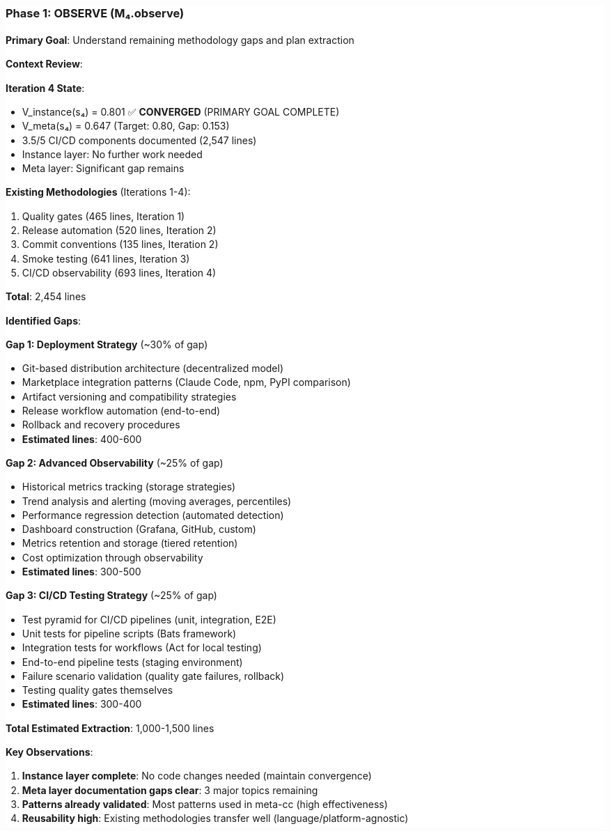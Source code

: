 ### Phase 1: OBSERVE (M₄.observe)

**Primary Goal**: Understand remaining methodology gaps and plan extraction

**Context Review**:

**Iteration 4 State**:
- V_instance(s₄) = 0.801 ✅ **CONVERGED** (PRIMARY GOAL COMPLETE)
- V_meta(s₄) = 0.647 (Target: 0.80, Gap: 0.153)
- 3.5/5 CI/CD components documented (2,547 lines)
- Instance layer: No further work needed
- Meta layer: Significant gap remains

**Existing Methodologies** (Iterations 1-4):
1. Quality gates (465 lines, Iteration 1)
2. Release automation (520 lines, Iteration 2)
3. Commit conventions (135 lines, Iteration 2)
4. Smoke testing (641 lines, Iteration 3)
5. CI/CD observability (693 lines, Iteration 4)

**Total**: 2,454 lines

**Identified Gaps**:

**Gap 1: Deployment Strategy** (~30% of gap)
- Git-based distribution architecture (decentralized model)
- Marketplace integration patterns (Claude Code, npm, PyPI comparison)
- Artifact versioning and compatibility strategies
- Release workflow automation (end-to-end)
- Rollback and recovery procedures
- **Estimated lines**: 400-600

**Gap 2: Advanced Observability** (~25% of gap)
- Historical metrics tracking (storage strategies)
- Trend analysis and alerting (moving averages, percentiles)
- Performance regression detection (automated detection)
- Dashboard construction (Grafana, GitHub, custom)
- Metrics retention and storage (tiered retention)
- Cost optimization through observability
- **Estimated lines**: 300-500

**Gap 3: CI/CD Testing Strategy** (~25% of gap)
- Test pyramid for CI/CD pipelines (unit, integration, E2E)
- Unit tests for pipeline scripts (Bats framework)
- Integration tests for workflows (Act for local testing)
- End-to-end pipeline tests (staging environment)
- Failure scenario validation (quality gate failures, rollback)
- Testing quality gates themselves
- **Estimated lines**: 300-400

**Total Estimated Extraction**: 1,000-1,500 lines

**Key Observations**:
1. **Instance layer complete**: No code changes needed (maintain convergence)
2. **Meta layer documentation gaps clear**: 3 major topics remaining
3. **Patterns already validated**: Most patterns used in meta-cc (high effectiveness)
4. **Reusability high**: Existing methodologies transfer well (language/platform-agnostic)
